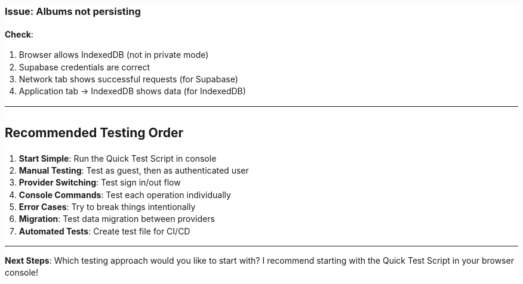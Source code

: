 ### Issue: Albums not persisting

**Check**:
1. Browser allows IndexedDB (not in private mode)
2. Supabase credentials are correct
3. Network tab shows successful requests (for Supabase)
4. Application tab → IndexedDB shows data (for IndexedDB)

---

## Recommended Testing Order

1. **Start Simple**: Run the Quick Test Script in console
2. **Manual Testing**: Test as guest, then as authenticated user
3. **Provider Switching**: Test sign in/out flow
4. **Console Commands**: Test each operation individually
5. **Error Cases**: Try to break things intentionally
6. **Migration**: Test data migration between providers
7. **Automated Tests**: Create test file for CI/CD

---

**Next Steps**: Which testing approach would you like to start with? I recommend starting with the Quick Test Script in your browser console!
